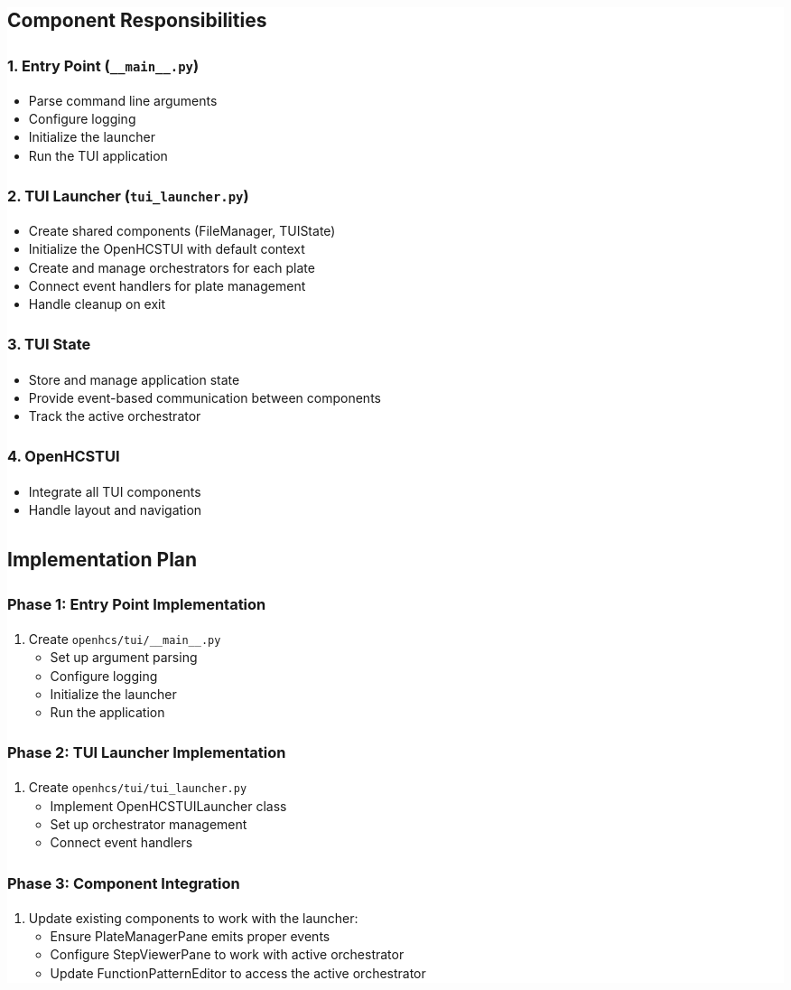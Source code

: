 ## Component Responsibilities

### 1. Entry Point (`__main__.py`)

- Parse command line arguments
- Configure logging
- Initialize the launcher
- Run the TUI application

### 2. TUI Launcher (`tui_launcher.py`)

- Create shared components (FileManager, TUIState)
- Initialize the OpenHCSTUI with default context
- Create and manage orchestrators for each plate
- Connect event handlers for plate management
- Handle cleanup on exit

### 3. TUI State

- Store and manage application state
- Provide event-based communication between components
- Track the active orchestrator

### 4. OpenHCSTUI

- Integrate all TUI components
- Handle layout and navigation

## Implementation Plan

### Phase 1: Entry Point Implementation

1. Create `openhcs/tui/__main__.py`
   - Set up argument parsing
   - Configure logging
   - Initialize the launcher
   - Run the application

### Phase 2: TUI Launcher Implementation

1. Create `openhcs/tui/tui_launcher.py`
   - Implement OpenHCSTUILauncher class
   - Set up orchestrator management
   - Connect event handlers

### Phase 3: Component Integration

1. Update existing components to work with the launcher:
   - Ensure PlateManagerPane emits proper events
   - Configure StepViewerPane to work with active orchestrator
   - Update FunctionPatternEditor to access the active orchestrator
